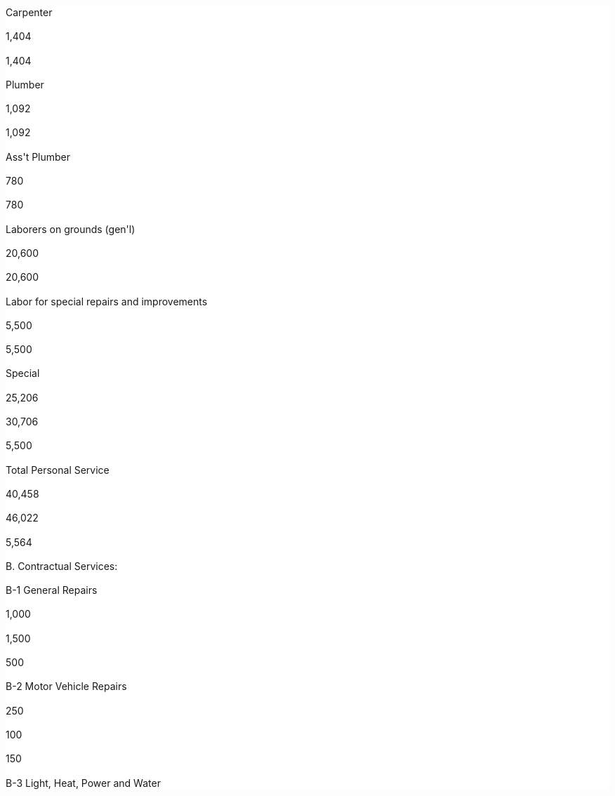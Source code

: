 Carpenter

1,404

1,404

Plumber

1,092

1,092

Ass't Plumber

780

780

Laborers on grounds (gen'l)

20,600

20,600

Labor for special repairs and improvements

5,500

5,500

Special

25,206

30,706

5,500

Total Personal Service

40,458

46,022

5,564

B. Contractual Services:

B-1 General Repairs

1,000

1,500

500

B-2 Motor Vehicle Repairs

250

100

150

B-3 Light, Heat, Power and Water
